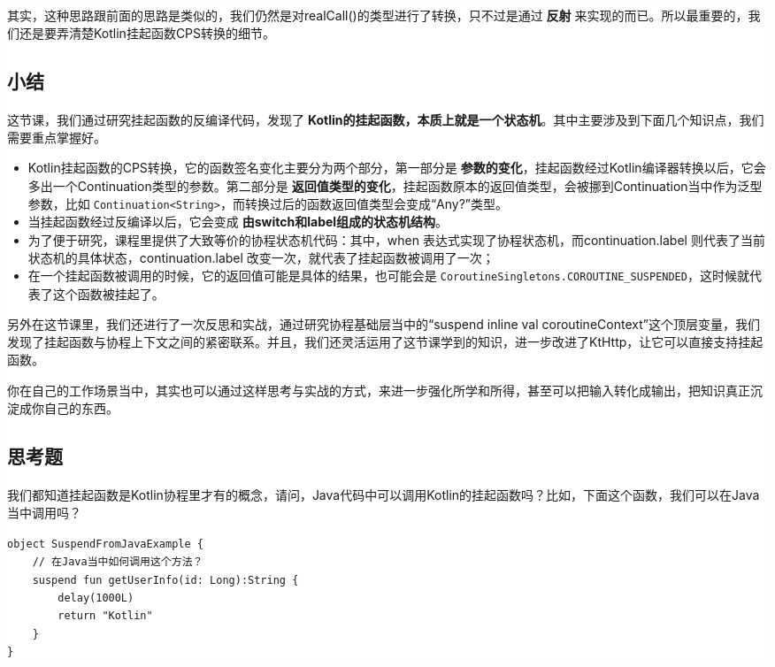 其实，这种思路跟前面的思路是类似的，我们仍然是对realCall()的类型进行了转换，只不过是通过 **反射** 来实现的而已。所以最重要的，我们还是要弄清楚Kotlin挂起函数CPS转换的细节。

## 小结

这节课，我们通过研究挂起函数的反编译代码，发现了 **Kotlin的挂起函数，本质上就是一个状态机**。其中主要涉及到下面几个知识点，我们需要重点掌握好。

- Kotlin挂起函数的CPS转换，它的函数签名变化主要分为两个部分，第一部分是 **参数的变化**，挂起函数经过Kotlin编译器转换以后，它会多出一个Continuation类型的参数。第二部分是 **返回值类型的变化**，挂起函数原本的返回值类型，会被挪到Continuation当中作为泛型参数，比如 `Continuation<String>`，而转换过后的函数返回值类型会变成“Any?”类型。
- 当挂起函数经过反编译以后，它会变成 **由switch和label组成的状态机结构**。
- 为了便于研究，课程里提供了大致等价的协程状态机代码：其中，when 表达式实现了协程状态机，而continuation.label 则代表了当前状态机的具体状态，continuation.label 改变一次，就代表了挂起函数被调用了一次；
- 在一个挂起函数被调用的时候，它的返回值可能是具体的结果，也可能会是 `CoroutineSingletons.COROUTINE_SUSPENDED`，这时候就代表了这个函数被挂起了。

另外在这节课里，我们还进行了一次反思和实战，通过研究协程基础层当中的“suspend inline val coroutineContext”这个顶层变量，我们发现了挂起函数与协程上下文之间的紧密联系。并且，我们还灵活运用了这节课学到的知识，进一步改进了KtHttp，让它可以直接支持挂起函数。

你在自己的工作场景当中，其实也可以通过这样思考与实战的方式，来进一步强化所学和所得，甚至可以把输入转化成输出，把知识真正沉淀成你自己的东西。

## 思考题

我们都知道挂起函数是Kotlin协程里才有的概念，请问，Java代码中可以调用Kotlin的挂起函数吗？比如，下面这个函数，我们可以在Java当中调用吗？

```plain
object SuspendFromJavaExample {
    // 在Java当中如何调用这个方法？
    suspend fun getUserInfo(id: Long):String {
        delay(1000L)
        return "Kotlin"
    }
}

```